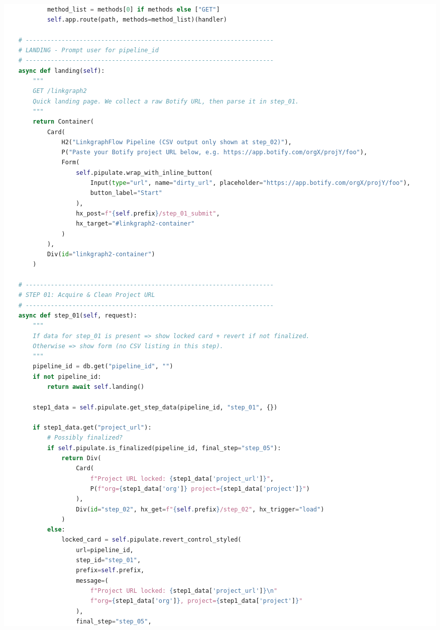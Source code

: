 ```python
            method_list = methods[0] if methods else ["GET"]
            self.app.route(path, methods=method_list)(handler)

    # ---------------------------------------------------------------------
    # LANDING - Prompt user for pipeline_id
    # ---------------------------------------------------------------------
    async def landing(self):
        """
        GET /linkgraph2
        Quick landing page. We collect a raw Botify URL, then parse it in step_01.
        """
        return Container(
            Card(
                H2("LinkgraphFlow Pipeline (CSV output only shown at step_02)"),
                P("Paste your Botify project URL below, e.g. https://app.botify.com/orgX/projY/foo"),
                Form(
                    self.pipulate.wrap_with_inline_button(
                        Input(type="url", name="dirty_url", placeholder="https://app.botify.com/orgX/projY/foo"),
                        button_label="Start"
                    ),
                    hx_post=f"{self.prefix}/step_01_submit",
                    hx_target="#linkgraph2-container"
                )
            ),
            Div(id="linkgraph2-container")
        )

    # ---------------------------------------------------------------------
    # STEP 01: Acquire & Clean Project URL
    # ---------------------------------------------------------------------
    async def step_01(self, request):
        """
        If data for step_01 is present => show locked card + revert if not finalized.
        Otherwise => show form (no CSV listing in this step).
        """
        pipeline_id = db.get("pipeline_id", "")
        if not pipeline_id:
            return await self.landing()

        step1_data = self.pipulate.get_step_data(pipeline_id, "step_01", {})

        if step1_data.get("project_url"):
            # Possibly finalized?
            if self.pipulate.is_finalized(pipeline_id, final_step="step_05"):
                return Div(
                    Card(
                        f"Project URL locked: {step1_data['project_url']}",
                        P(f"org={step1_data['org']} project={step1_data['project']}")
                    ),
                    Div(id="step_02", hx_get=f"{self.prefix}/step_02", hx_trigger="load")
                )
            else:
                locked_card = self.pipulate.revert_control_styled(
                    url=pipeline_id,
                    step_id="step_01",
                    prefix=self.prefix,
                    message=(
                        f"Project URL locked: {step1_data['project_url']}\n"
                        f"org={step1_data['org']}, project={step1_data['project']}"
                    ),
                    final_step="step_05",
```